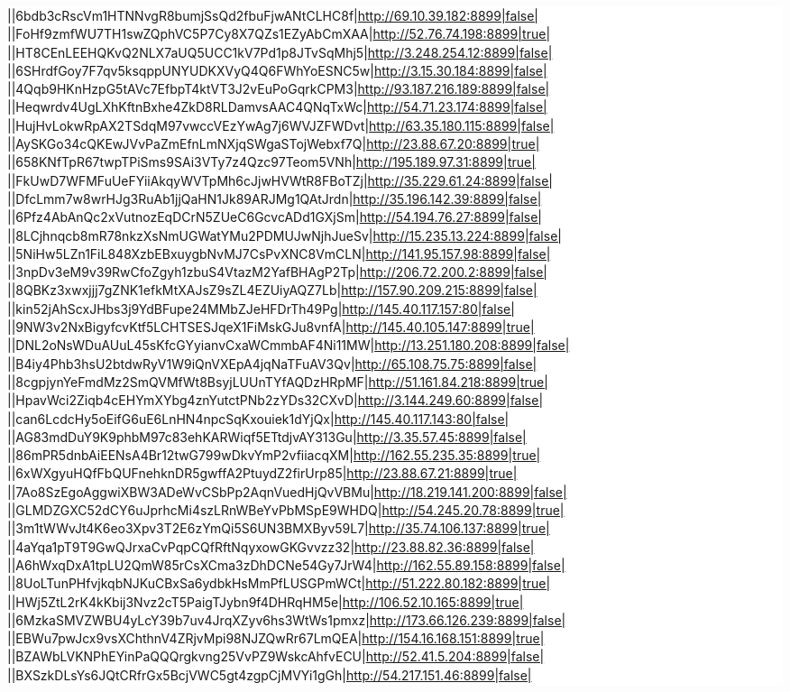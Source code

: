 ||6bdb3cRscVm1HTNNvgR8bumjSsQd2fbuFjwANtCLHC8f|http://69.10.39.182:8899|false|
||FoHf9zmfWU7TH1swZQphVC5P7Cy8X7QZs1EZyAbCmXAA|http://52.76.74.198:8899|true|
||HT8CEnLEEHQKvQ2NLX7aUQ5UCC1kV7Pd1p8JTvSqMhj5|http://3.248.254.12:8899|false|
||6SHrdfGoy7F7qv5ksqppUNYUDKXVyQ4Q6FWhYoESNC5w|http://3.15.30.184:8899|false|
||4Qqb9HKnHzpG5tAVc7EfbpT4ktVT3J2vEuPoGqrkCPM3|http://93.187.216.189:8899|false|
||Heqwrdv4UgLXhKftnBxhe4ZkD8RLDamvsAAC4QNqTxWc|http://54.71.23.174:8899|false|
||HujHvLokwRpAX2TSdqM97vwccVEzYwAg7j6WVJZFWDvt|http://63.35.180.115:8899|false|
||AySKGo34cQKEwJVvPaZmEfnLmNXjqSWgaSTojWebxf7Q|http://23.88.67.20:8899|true|
||658KNfTpR67twpTPiSms9SAi3VTy7z4Qzc97Teom5VNh|http://195.189.97.31:8899|true|
||FkUwD7WFMFuUeFYiiAkqyWVTpMh6cJjwHVWtR8FBoTZj|http://35.229.61.24:8899|false|
||DfcLmm7w8wrHJg3RuAb1jjQaHN1Jk89ARJMg1QAtJrdn|http://35.196.142.39:8899|false|
||6Pfz4AbAnQc2xVutnozEqDCrN5ZUeC6GcvcADd1GXjSm|http://54.194.76.27:8899|false|
||8LCjhnqcb8mR78nkzXsNmUGWatYMu2PDMUJwNjhJueSv|http://15.235.13.224:8899|false|
||5NiHw5LZn1FiL848XzbEBxuygbNvMJ7CsPvXNC8VmCLN|http://141.95.157.98:8899|false|
||3npDv3eM9v39RwCfoZgyh1zbuS4VtazM2YafBHAgP2Tp|http://206.72.200.2:8899|false|
||8QBKz3xwxjjj7gZNK1efkMtXAJsZ9sZL4EZUiyAQZ7Lb|http://157.90.209.215:8899|false|
||kin52jAhScxJHbs3j9YdBFupe24MMbZJeHFDrTh49Pg|http://145.40.117.157:80|false|
||9NW3v2NxBigyfcvKtf5LCHTSESJqeX1FiMskGJu8vnfA|http://145.40.105.147:8899|true|
||DNL2oNsWDuAUuL45sKfcGYyianvCxaWCmmbAF4Ni11MW|http://13.251.180.208:8899|false|
||B4iy4Phb3hsU2btdwRyV1W9iQnVXEpA4jqNaTFuAV3Qv|http://65.108.75.75:8899|false|
||8cgpjynYeFmdMz2SmQVMfWt8BsyjLUUnTYfAQDzHRpMF|http://51.161.84.218:8899|true|
||HpavWci2Ziqb4cEHYmXYbg4znYutctPNb2zYDs32CXvD|http://3.144.249.60:8899|false|
||can6LcdcHy5oEifG6uE6LnHN4npcSqKxouiek1dYjQx|http://145.40.117.143:80|false|
||AG83mdDuY9K9phbM97c83ehKARWiqf5ETtdjvAY313Gu|http://3.35.57.45:8899|false|
||86mPR5dnbAiEENsA4Br12twG799wDkvYmP2vfiiacqXM|http://162.55.235.35:8899|true|
||6xWXgyuHQfFbQUFnehknDR5gwffA2PtuydZ2firUrp85|http://23.88.67.21:8899|true|
||7Ao8SzEgoAggwiXBW3ADeWvCSbPp2AqnVuedHjQvVBMu|http://18.219.141.200:8899|false|
||GLMDZGXC52dCY6uJprhcMi4szLRnWBeYvPbMSpE9WHDQ|http://54.245.20.78:8899|true|
||3m1tWWvJt4K6eo3Xpv3T2E6zYmQi5S6UN3BMXByv59L7|http://35.74.106.137:8899|true|
||4aYqa1pT9T9GwQJrxaCvPqpCQfRftNqyxowGKGvvzz32|http://23.88.82.36:8899|false|
||A6hWxqDxA1tpLU2QmW85rCsXCma3zDhDCNe54Gy7JrW4|http://162.55.89.158:8899|false|
||8UoLTunPHfvjkqbNJKuCBxSa6ydbkHsMmPfLUSGPmWCt|http://51.222.80.182:8899|true|
||HWj5ZtL2rK4kKbij3Nvz2cT5PaigTJybn9f4DHRqHM5e|http://106.52.10.165:8899|true|
||6MzkaSMVZWBU4yLcY39b7uv4JrqXZyv6hs3WtWs1pmxz|http://173.66.126.239:8899|false|
||EBWu7pwJcx9vsXChthnV4ZRjvMpi98NJZQwRr67LmQEA|http://154.16.168.151:8899|true|
||BZAWbLVKNPhEYinPaQQQrgkvng25VvPZ9WskcAhfvECU|http://52.41.5.204:8899|false|
||BXSzkDLsYs6JQtCRfrGx5BcjVWC5gt4zgpCjMVYi1gGh|http://54.217.151.46:8899|false|